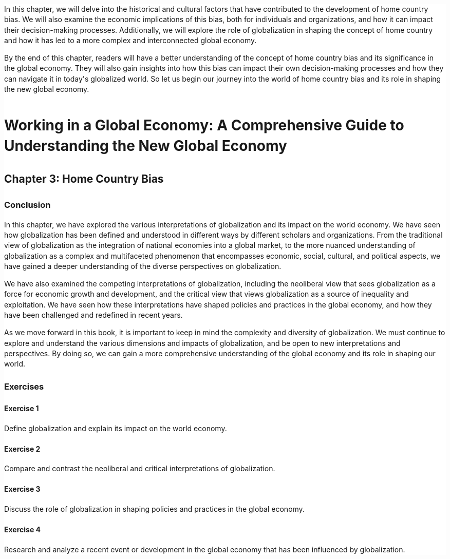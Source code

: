 In this chapter, we will delve into the historical and cultural factors that have contributed to the development of home country bias. We will also examine the economic implications of this bias, both for individuals and organizations, and how it can impact their decision-making processes. Additionally, we will explore the role of globalization in shaping the concept of home country and how it has led to a more complex and interconnected global economy.

By the end of this chapter, readers will have a better understanding of the concept of home country bias and its significance in the global economy. They will also gain insights into how this bias can impact their own decision-making processes and how they can navigate it in today's globalized world. So let us begin our journey into the world of home country bias and its role in shaping the new global economy.


# Working in a Global Economy: A Comprehensive Guide to Understanding the New Global Economy

## Chapter 3: Home Country Bias




### Conclusion

In this chapter, we have explored the various interpretations of globalization and its impact on the world economy. We have seen how globalization has been defined and understood in different ways by different scholars and organizations. From the traditional view of globalization as the integration of national economies into a global market, to the more nuanced understanding of globalization as a complex and multifaceted phenomenon that encompasses economic, social, cultural, and political aspects, we have gained a deeper understanding of the diverse perspectives on globalization.

We have also examined the competing interpretations of globalization, including the neoliberal view that sees globalization as a force for economic growth and development, and the critical view that views globalization as a source of inequality and exploitation. We have seen how these interpretations have shaped policies and practices in the global economy, and how they have been challenged and redefined in recent years.

As we move forward in this book, it is important to keep in mind the complexity and diversity of globalization. We must continue to explore and understand the various dimensions and impacts of globalization, and be open to new interpretations and perspectives. By doing so, we can gain a more comprehensive understanding of the global economy and its role in shaping our world.

### Exercises

#### Exercise 1
Define globalization and explain its impact on the world economy.

#### Exercise 2
Compare and contrast the neoliberal and critical interpretations of globalization.

#### Exercise 3
Discuss the role of globalization in shaping policies and practices in the global economy.

#### Exercise 4
Research and analyze a recent event or development in the global economy that has been influenced by globalization.
